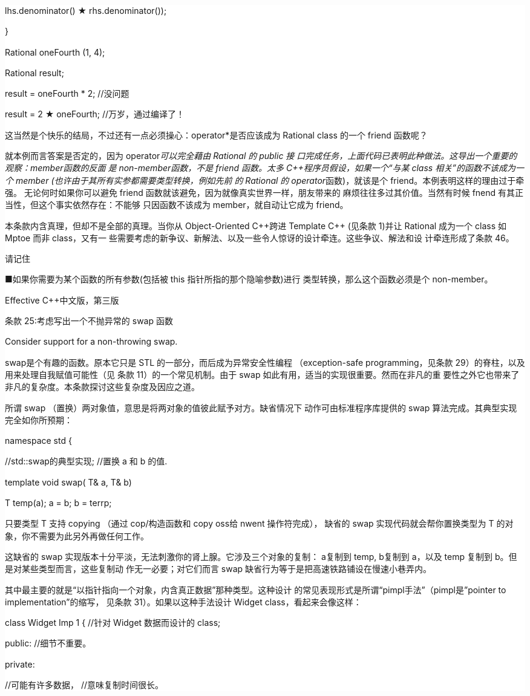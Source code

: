 lhs.denominator() ★ rhs.denominator());

}

Rational oneFourth (1, 4);

Rational result;

result = oneFourth * 2;    //没问题

result = 2 ★ oneFourth;    //万岁，通过编译了！

这当然是个快乐的结局，不过还有一点必须操心：operator*是否应该成为 Rational class 的一个 friend 函数呢？

就本例而言答案是否定的，因为 operator*可以完全藉由 Rational 的 public 接 口完成任务，上面代码已表明此种做法。这导出一个重要的观察：member函数的反面 是 non-member函数，不是 friend 函数。太多 C++程序员假设，如果一个“与某 class 相关”的函数不该成为一个 member (也许由于其所有实参都需要类型转换，例如先前 的 Rational 的 operator*函数)，就该是个 friend。本例表明这样的理由过于牵强。 无论何时如果你可以避免 friend 函数就该避免，因为就像真实世界一样，朋友带来的 麻烦往往多过其价值。当然有时候 fnend 有其正当性，但这个事实依然存在：不能够 只因函数不该成为 member，就自动让它成为 friend。

本条款内含真理，但却不是全部的真理。当你从 Object-Oriented C++跨进 Template C++ (见条款 1)并让 Rational 成为一个 class 如 Mptoe 而非 class，又有一 些需要考虑的新争议、新解法、以及一些令人惊讶的设计牵连。这些争议、解法和设 计牵连形成了条款 46。

请记住

■如果你需要为某个函数的所有参数(包括被 this 指针所指的那个隐喻参数)进行 类型转换，那么这个函数必须是个 non-member。

Effective C++中文版，第三版

条款 25:考虑写出一个不抛异常的 swap 函数

Consider support for a non-throwing swap.

swap是个有趣的函数。原本它只是 STL 的一部分，而后成为异常安全性编程 （exception-safe programming，见条款 29）的脊柱，以及用来处理自我赋值可能性（见 条款 11）的一个常见机制。由于 swap 如此有用，适当的实现很重要。然而在非凡的重 要性之外它也带来了非凡的复杂度。本条款探讨这些复杂度及因应之道。

所谓 swap （置换）两对象值，意思是将两对象的值彼此赋予对方。缺省情况下 动作可由标准程序库提供的 swap 算法完成。其典型实现完全如你所预期：

namespace std {

//std::swap的典型实现; //置换 a 和 b 的值.



template<typename T> void swap( T& a, T& b)

T temp(a); a = b; b = terrp;

只要类型 T 支持 copying （通过 cop/构造函数和 copy oss给 nwent 操作符完成）， 缺省的 swap 实现代码就会帮你置换类型为 T 的对象，你不需要为此另外再做任何工作。

这缺省的 swap 实现版本十分平淡，无法刺激你的肾上腺。它涉及三个对象的复制： a复制到 temp, b复制到 a，以及 temp 复制到 b。但是对某些类型而言，这些复制动 作无一必要；对它们而言 swap 缺省行为等于是把高速铁路铺设在慢速小巷弄内。

其中最主要的就是“以指针指向一个对象，内含真正数据”那种类型。这种设计 的常见表现形式是所谓“pimpl手法”（pimpl是”pointer to implementation”的缩写， 见条款 31）。如果以这种手法设计 Widget class，看起来会像这样：

class Widget Imp 1 {    //针对 Widget 数据而设计的 class;

public:    //细节不重要。

private:

//可能有许多数据， //意味复制时间很长。
